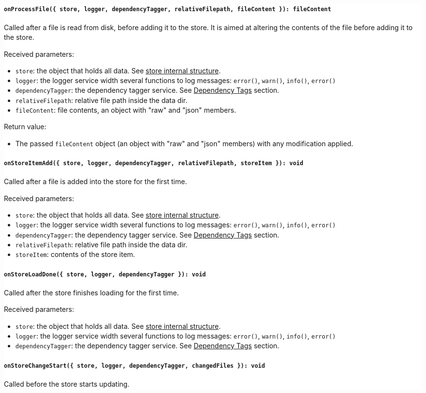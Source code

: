 #### `onProcessFile({ store, logger, dependencyTagger, relativeFilepath, fileContent }): fileContent`

Called after a file is read from disk, before adding it to the store. It is aimed at altering the contents of the file before adding it to the store.

Received parameters:

- `store`: the object that holds all data. See [store internal structure](#store-internal-structure).
- `logger`: the logger service width several functions to log messages: `error()`, `warn()`, `info()`, `error()`
- `dependencyTagger`: the dependency tagger service. See [Dependency Tags](#dependency-tags) section.
- `relativeFilepath`: relative file path inside the data dir.
- `fileContent`: file contents, an object with "raw" and "json" members.

Return value:

- The passed `fileContent` object (an object with "raw" and "json" members) with any modification applied.

#### `onStoreItemAdd({ store, logger, dependencyTagger, relativeFilepath, storeItem }): void`

Called after a file is added into the store for the first time.

Received parameters:

- `store`: the object that holds all data. See [store internal structure](#store-internal-structure).
- `logger`: the logger service width several functions to log messages: `error()`, `warn()`, `info()`, `error()`
- `dependencyTagger`: the dependency tagger service. See [Dependency Tags](#dependency-tags) section.
- `relativeFilepath`: relative file path inside the data dir.
- `storeItem`: contents of the store item.

#### `onStoreLoadDone({ store, logger, dependencyTagger }): void`

Called after the store finishes loading for the first time.

Received parameters:

- `store`: the object that holds all data. See [store internal structure](#store-internal-structure).
- `logger`: the logger service width several functions to log messages: `error()`, `warn()`, `info()`, `error()`
- `dependencyTagger`: the dependency tagger service. See [Dependency Tags](#dependency-tags) section.

#### `onStoreChangeStart({ store, logger, dependencyTagger, changedFiles }): void`

Called before the store starts updating.
